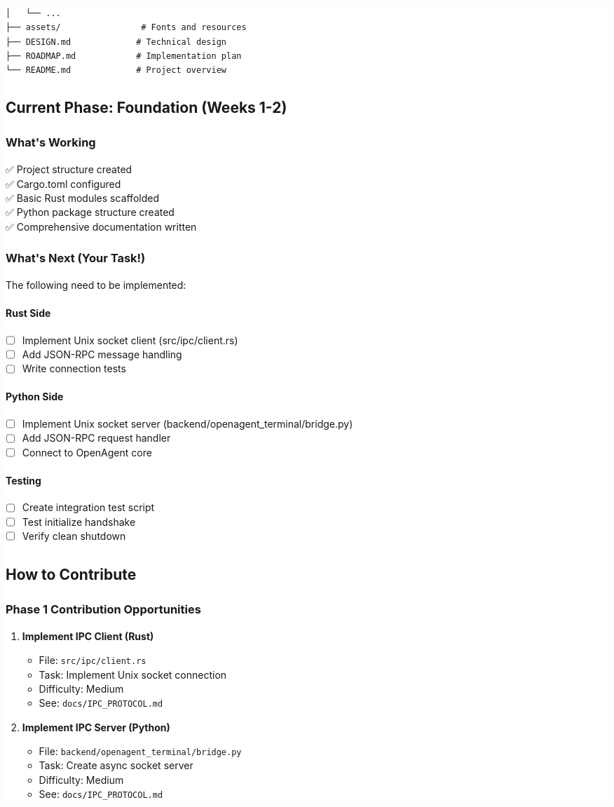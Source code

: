 ```
│   └── ...
├── assets/                # Fonts and resources
├── DESIGN.md             # Technical design
├── ROADMAP.md            # Implementation plan
└── README.md             # Project overview
```

## Current Phase: Foundation (Weeks 1-2)

### What's Working

✅ Project structure created  
✅ Cargo.toml configured  
✅ Basic Rust modules scaffolded  
✅ Python package structure created  
✅ Comprehensive documentation written  

### What's Next (Your Task!)

The following need to be implemented:

#### Rust Side
- [ ] Implement Unix socket client (src/ipc/client.rs)
- [ ] Add JSON-RPC message handling
- [ ] Write connection tests

#### Python Side
- [ ] Implement Unix socket server (backend/openagent_terminal/bridge.py)
- [ ] Add JSON-RPC request handler
- [ ] Connect to OpenAgent core

#### Testing
- [ ] Create integration test script
- [ ] Test initialize handshake
- [ ] Verify clean shutdown

## How to Contribute

### Phase 1 Contribution Opportunities

1. **Implement IPC Client (Rust)**
   - File: `src/ipc/client.rs`
   - Task: Implement Unix socket connection
   - Difficulty: Medium
   - See: `docs/IPC_PROTOCOL.md`

2. **Implement IPC Server (Python)**
   - File: `backend/openagent_terminal/bridge.py`
   - Task: Create async socket server
   - Difficulty: Medium
   - See: `docs/IPC_PROTOCOL.md`
